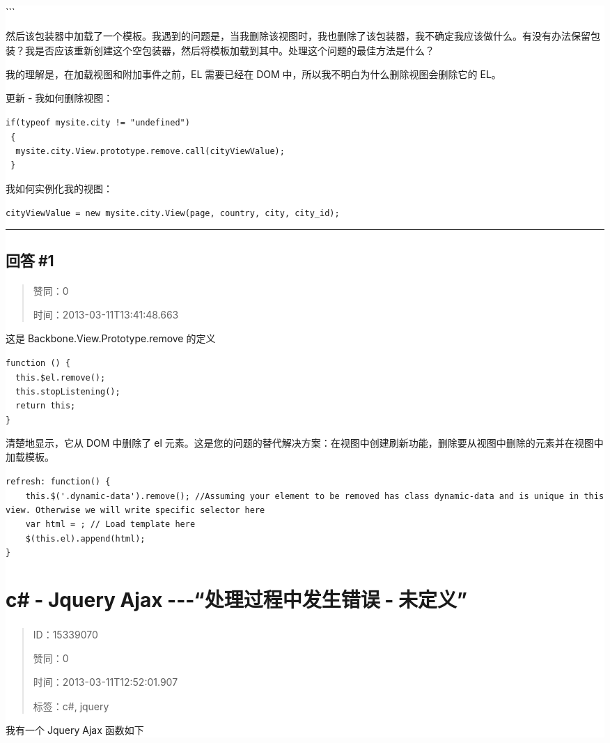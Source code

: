 ```
```
<div id="main_destinations" class="trip_container"></div> 
```

然后该包装器中加载了一个模板。我遇到的问题是，当我删除该视图时，我也删除了该包装器，我不确定我应该做什么。有没有办法保留包装？我是否应该重新创建这个空包装器，然后将模板加载到其中。处理这个问题的最佳方法是什么？

我的理解是，在加载视图和附加事件之前，EL 需要已经在 DOM 中，所以我不明白为什么删除视图会删除它的 EL。

更新 - 我如何删除视图：

```
if(typeof mysite.city != "undefined")
 {                      
  mysite.city.View.prototype.remove.call(cityViewValue);
 } 
```

我如何实例化我的视图：

```
cityViewValue = new mysite.city.View(page, country, city, city_id); 
```

* * *

## 回答 #1

> 赞同：0
> 
> 时间：2013-03-11T13:41:48.663

这是 Backbone.View.Prototype.remove 的定义

```
function () {
  this.$el.remove();
  this.stopListening();
  return this;
} 
```

清楚地显示，它从 DOM 中删除了 el 元素。这是您的问题的替代解决方案：在视图中创建刷新功能，删除要从视图中删除的元素并在视图中加载模板。

```
refresh: function() {
    this.$('.dynamic-data').remove(); //Assuming your element to be removed has class dynamic-data and is unique in this view. Otherwise we will write specific selector here
    var html = ; // Load template here
    $(this.el).append(html);
} 
```

# c# - Jquery Ajax ---“处理过程中发生错误 - 未定义”

> ID：15339070
> 
> 赞同：0
> 
> 时间：2013-03-11T12:52:01.907
> 
> 标签：c#, jquery

我有一个 Jquery Ajax 函数如下

```